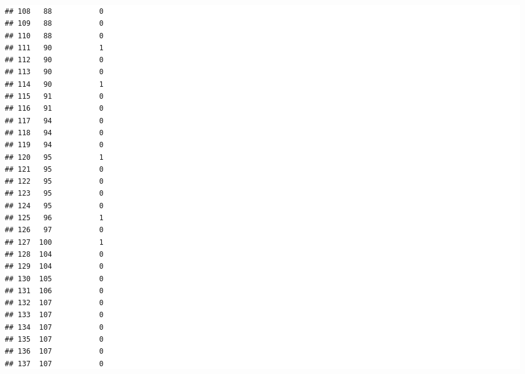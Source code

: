     ## 108   88           0
    ## 109   88           0
    ## 110   88           0
    ## 111   90           1
    ## 112   90           0
    ## 113   90           0
    ## 114   90           1
    ## 115   91           0
    ## 116   91           0
    ## 117   94           0
    ## 118   94           0
    ## 119   94           0
    ## 120   95           1
    ## 121   95           0
    ## 122   95           0
    ## 123   95           0
    ## 124   95           0
    ## 125   96           1
    ## 126   97           0
    ## 127  100           1
    ## 128  104           0
    ## 129  104           0
    ## 130  105           0
    ## 131  106           0
    ## 132  107           0
    ## 133  107           0
    ## 134  107           0
    ## 135  107           0
    ## 136  107           0
    ## 137  107           0